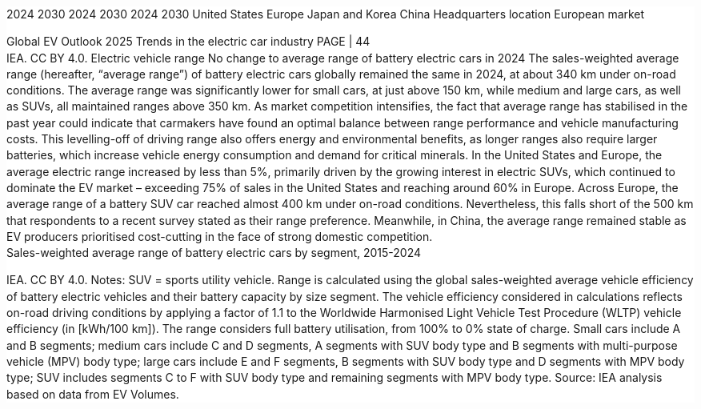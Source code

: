 2024
2030
2024
2030
2024
2030
United
States
Europe
Japan and
Korea
China
Headquarters location
European market


Global EV Outlook 2025 
Trends in the electric car industry 
PAGE | 44  
IEA. CC BY 4.0. 
Electric vehicle range 
No change to average range of battery electric cars in 
2024 
The sales-weighted average range (hereafter, “average range”) of battery electric 
cars globally remained the same in 2024, at about 340 km under on-road 
conditions. The average range was significantly lower for small cars, at just above 
150 km, while medium and large cars, as well as SUVs, all maintained ranges 
above 350 km. As market competition intensifies, the fact that average range has 
stabilised in the past year could indicate that carmakers have found an optimal 
balance between range performance and vehicle manufacturing costs. This 
levelling-off of driving range also offers energy and environmental benefits, as 
longer ranges also require larger batteries, which increase vehicle energy 
consumption and demand for critical minerals. 
In the United States and Europe, the average electric range increased by less than 
5%, primarily driven by the growing interest in electric SUVs, which continued to 
dominate the EV market – exceeding 75% of sales in the United States and 
reaching around 60% in Europe. Across Europe, the average range of a battery 
SUV car reached almost 400 km under on-road conditions. Nevertheless, this falls 
short of the 500 km that respondents to a recent survey stated as their range 
preference. Meanwhile, in China, the average range remained stable as EV 
producers prioritised cost-cutting in the face of strong domestic competition.  
Sales-weighted average range of battery electric cars by segment, 2015-2024 
  
IEA. CC BY 4.0. 
Notes: SUV = sports utility vehicle. Range is calculated using the global sales-weighted average vehicle efficiency of 
battery electric vehicles and their battery capacity by size segment. The vehicle efficiency considered in calculations 
reflects on-road driving conditions by applying a factor of 1.1 to the Worldwide Harmonised Light Vehicle Test Procedure 
(WLTP) vehicle efficiency (in [kWh/100 km]). The range considers full battery utilisation, from 100% to 0% state of charge. 
Small cars include A and B segments; medium cars include C and D segments, A segments with SUV body type and B 
segments with multi-purpose vehicle (MPV) body type; large cars include E and F segments, B segments with SUV body 
type and D segments with MPV body type; SUV includes segments C to F with SUV body type and remaining segments 
with MPV body type. 
Source: IEA analysis based on data from EV Volumes. 
 